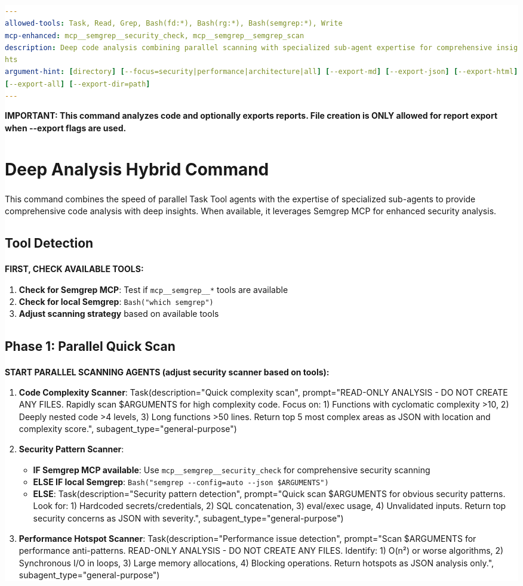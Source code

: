 ```yaml
---
allowed-tools: Task, Read, Grep, Bash(fd:*), Bash(rg:*), Bash(semgrep:*), Write
mcp-enhanced: mcp__semgrep__security_check, mcp__semgrep__semgrep_scan
description: Deep code analysis combining parallel scanning with specialized sub-agent expertise for comprehensive insights
argument-hint: [directory] [--focus=security|performance|architecture|all] [--export-md] [--export-json] [--export-html] [--export-all] [--export-dir=path]
---
```


**IMPORTANT: This command analyzes code and optionally exports reports. File creation is ONLY allowed for report export when --export flags are used.**

# Deep Analysis Hybrid Command

This command combines the speed of parallel Task Tool agents with the expertise of specialized sub-agents to provide comprehensive code analysis with deep insights. When available, it leverages Semgrep MCP for enhanced security analysis.

## Tool Detection

**FIRST, CHECK AVAILABLE TOOLS:**

1. **Check for Semgrep MCP**: Test if `mcp__semgrep__*` tools are available
2. **Check for local Semgrep**: `Bash("which semgrep")`
3. **Adjust scanning strategy** based on available tools

## Phase 1: Parallel Quick Scan

**START PARALLEL SCANNING AGENTS (adjust security scanner based on tools):**

1. **Code Complexity Scanner**: Task(description="Quick complexity scan", prompt="READ-ONLY ANALYSIS - DO NOT CREATE ANY FILES. Rapidly scan $ARGUMENTS for high complexity code. Focus on: 1) Functions with cyclomatic complexity >10, 2) Deeply nested code >4 levels, 3) Long functions >50 lines. Return top 5 most complex areas as JSON with location and complexity score.", subagent_type="general-purpose")

2. **Security Pattern Scanner**: 
   - **IF Semgrep MCP available**: Use `mcp__semgrep__security_check` for comprehensive security scanning
   - **ELSE IF local Semgrep**: `Bash("semgrep --config=auto --json $ARGUMENTS")`
   - **ELSE**: Task(description="Security pattern detection", prompt="Quick scan $ARGUMENTS for obvious security patterns. Look for: 1) Hardcoded secrets/credentials, 2) SQL concatenation, 3) eval/exec usage, 4) Unvalidated inputs. Return top security concerns as JSON with severity.", subagent_type="general-purpose")

3. **Performance Hotspot Scanner**: Task(description="Performance issue detection", prompt="Scan $ARGUMENTS for performance anti-patterns. READ-ONLY ANALYSIS - DO NOT CREATE ANY FILES. Identify: 1) O(n²) or worse algorithms, 2) Synchronous I/O in loops, 3) Large memory allocations, 4) Blocking operations. Return hotspots as JSON analysis only.", subagent_type="general-purpose")

